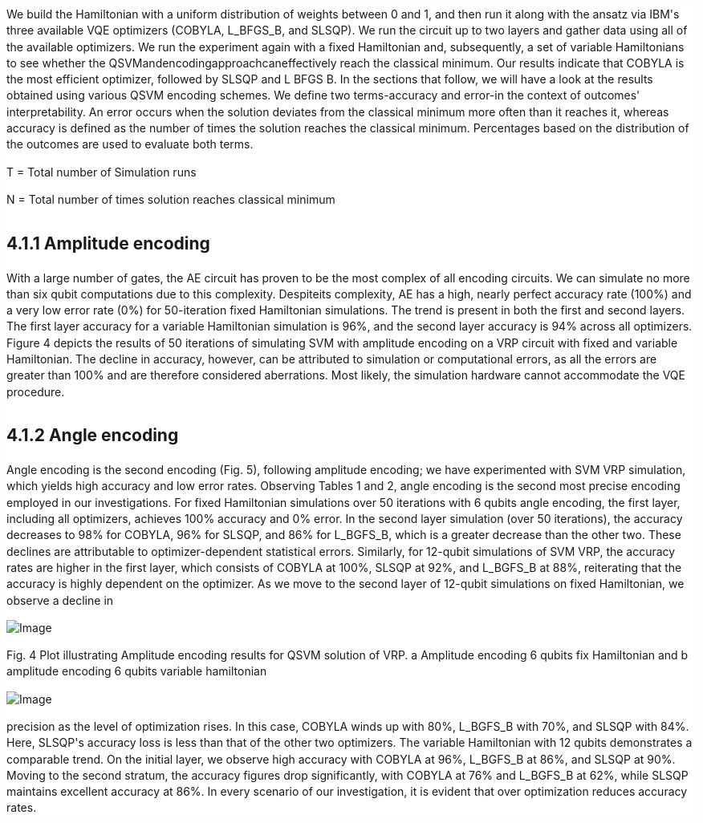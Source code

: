 We build the Hamiltonian with a uniform distribution of weights between 0 and 1, and then run it along with the ansatz via IBM's three available VQE optimizers (COBYLA, L\_BFGS\_B, and SLSQP). We run the circuit up to two layers and gather data using all of the available optimizers. We run the experiment again with a fixed Hamiltonian and, subsequently, a set of variable Hamiltonians to see whether the QSVMandencodingapproachcaneffectively reach the classical minimum. Our results indicate that COBYLA is the most efficient optimizer, followed by SLSQP and L BFGS B. In the sections that follow, we will have a look at the results obtained using various QSVM encoding schemes. We define two terms-accuracy and error-in the context of outcomes' interpretability. An error occurs when the solution deviates from the classical minimum more often than it reaches it, whereas accuracy is defined as the number of times the solution reaches the classical minimum. Percentages based on the distribution of the outcomes are used to evaluate both terms.



T = Total number of Simulation runs

N = Total number of times solution reaches classical minimum

## 4.1.1 Amplitude encoding

With a large number of gates, the AE circuit has proven to be the most complex of all encoding circuits. We can simulate no more than six qubit computations due to this complexity. Despiteits complexity, AE has a high, nearly perfect accuracy rate (100%) and a very low error rate (0%) for 50-iteration fixed Hamiltonian simulations. The trend is present in both the first and second layers. The first layer accuracy for a variable Hamiltonian simulation is 96%, and the second layer accuracy is 94% across all optimizers. Figure 4 depicts the results of 50 iterations of simulating SVM with amplitude encoding on a VRP circuit with fixed and variable Hamiltonian. The decline in accuracy, however, can be attributed to simulation or computational errors, as all the errors are greater than 100% and are therefore considered aberrations. Most likely, the simulation hardware cannot accommodate the VQE procedure.

## 4.1.2 Angle encoding

Angle encoding is the second encoding (Fig. 5), following amplitude encoding; we have experimented with SVM VRP simulation, which yields high accuracy and low error rates. Observing Tables 1 and 2, angle encoding is the second most precise encoding employed in our investigations. For fixed Hamiltonian simulations over 50 iterations with 6 qubits angle encoding, the first layer, including all optimizers, achieves 100% accuracy and 0% error. In the second layer simulation (over 50 iterations), the accuracy decreases to 98% for COBYLA, 96% for SLSQP, and 86% for L\_BGFS\_B, which is a greater decrease than the other two. These declines are attributable to optimizer-dependent statistical errors. Similarly, for 12-qubit simulations of SVM VRP, the accuracy rates are higher in the first layer, which consists of COBYLA at 100%, SLSQP at 92%, and L\_BGFS\_B at 88%, reiterating that the accuracy is highly dependent on the optimizer. As we move to the second layer of 12-qubit simulations on fixed Hamiltonian, we observe a decline in

![Image](image_000005_fc63528c0dcc1e3253dd26847eb469f62c76912efbc5b9ee035997e257e047b9.png)

Fig. 4 Plot illustrating Amplitude encoding results for QSVM solution of VRP. a Amplitude encoding 6 qubits fix Hamiltonian and b amplitude encoding 6 qubits variable hamiltonian

![Image](image_000006_ca41b3558286a812df41621eb25ff8d6ef05e98561cdebf2a8934e4adc1e6cf2.png)

precision as the level of optimization rises. In this case, COBYLA winds up with 80%, L\_BGFS\_B with 70%, and SLSQP with 84%. Here, SLSQP's accuracy loss is less than that of the other two optimizers. The variable Hamiltonian with 12 qubits demonstrates a comparable trend. On the initial layer, we observe high accuracy with COBYLA at 96%, L\_BGFS\_B at 86%, and SLSQP at 90%. Moving to the second stratum, the accuracy figures drop significantly, with COBYLA at 76% and L\_BGFS\_B at 62%, while SLSQP maintains excellent accuracy at 86%. In every scenario of our investigation, it is evident that over optimization reduces accuracy rates.
